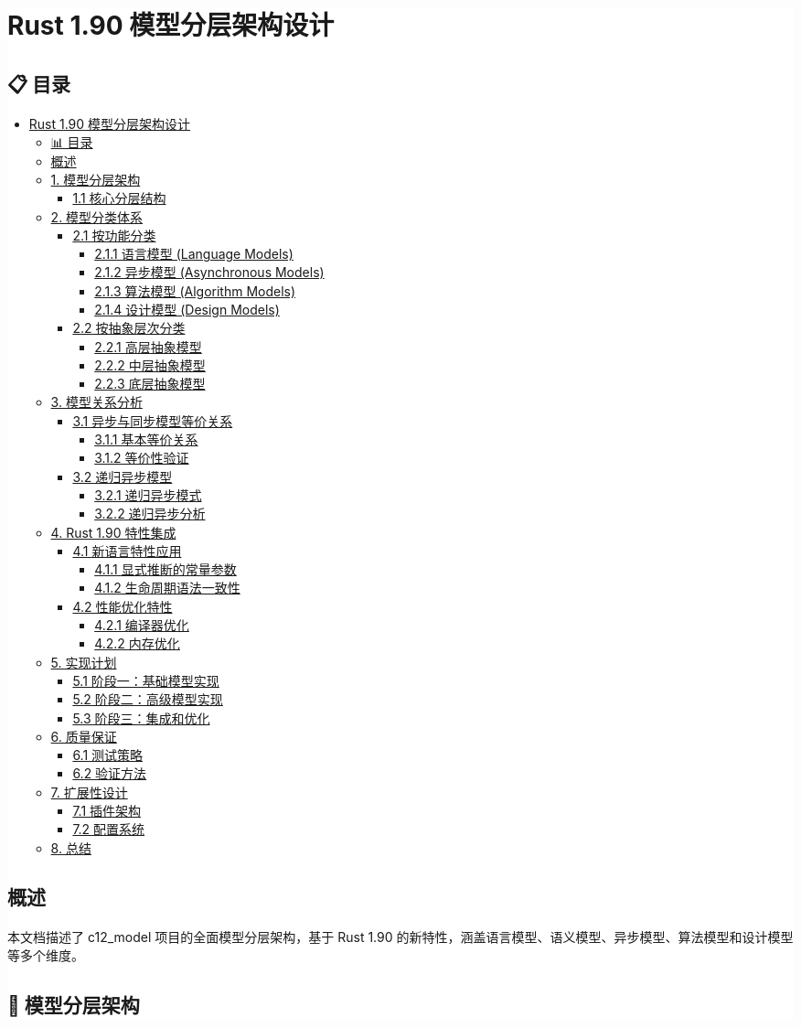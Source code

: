 ﻿# Rust 1.90 模型分层架构设计

## 📋 目录
- [Rust 1.90 模型分层架构设计](#rust-190-模型分层架构设计)
  - [📊 目录](#-目录)
  - [概述](#概述)
  - [1. 模型分层架构](#1-模型分层架构)
    - [1.1 核心分层结构](#11-核心分层结构)
  - [2. 模型分类体系](#2-模型分类体系)
    - [2.1 按功能分类](#21-按功能分类)
      - [2.1.1 语言模型 (Language Models)](#211-语言模型-language-models)
      - [2.1.2 异步模型 (Asynchronous Models)](#212-异步模型-asynchronous-models)
      - [2.1.3 算法模型 (Algorithm Models)](#213-算法模型-algorithm-models)
      - [2.1.4 设计模型 (Design Models)](#214-设计模型-design-models)
    - [2.2 按抽象层次分类](#22-按抽象层次分类)
      - [2.2.1 高层抽象模型](#221-高层抽象模型)
      - [2.2.2 中层抽象模型](#222-中层抽象模型)
      - [2.2.3 底层抽象模型](#223-底层抽象模型)
  - [3. 模型关系分析](#3-模型关系分析)
    - [3.1 异步与同步模型等价关系](#31-异步与同步模型等价关系)
      - [3.1.1 基本等价关系](#311-基本等价关系)
      - [3.1.2 等价性验证](#312-等价性验证)
    - [3.2 递归异步模型](#32-递归异步模型)
      - [3.2.1 递归异步模式](#321-递归异步模式)
      - [3.2.2 递归异步分析](#322-递归异步分析)
  - [4. Rust 1.90 特性集成](#4-rust-190-特性集成)
    - [4.1 新语言特性应用](#41-新语言特性应用)
      - [4.1.1 显式推断的常量参数](#411-显式推断的常量参数)
      - [4.1.2 生命周期语法一致性](#412-生命周期语法一致性)
    - [4.2 性能优化特性](#42-性能优化特性)
      - [4.2.1 编译器优化](#421-编译器优化)
      - [4.2.2 内存优化](#422-内存优化)
  - [5. 实现计划](#5-实现计划)
    - [5.1 阶段一：基础模型实现](#51-阶段一基础模型实现)
    - [5.2 阶段二：高级模型实现](#52-阶段二高级模型实现)
    - [5.3 阶段三：集成和优化](#53-阶段三集成和优化)
  - [6. 质量保证](#6-质量保证)
    - [6.1 测试策略](#61-测试策略)
    - [6.2 验证方法](#62-验证方法)
  - [7. 扩展性设计](#7-扩展性设计)
    - [7.1 插件架构](#71-插件架构)
    - [7.2 配置系统](#72-配置系统)
  - [8. 总结](#8-总结)

## 概述

本文档描述了 c12_model 项目的全面模型分层架构，基于 Rust 1.90 的新特性，涵盖语言模型、语义模型、异步模型、算法模型和设计模型等多个维度。

## 📖 模型分层架构
